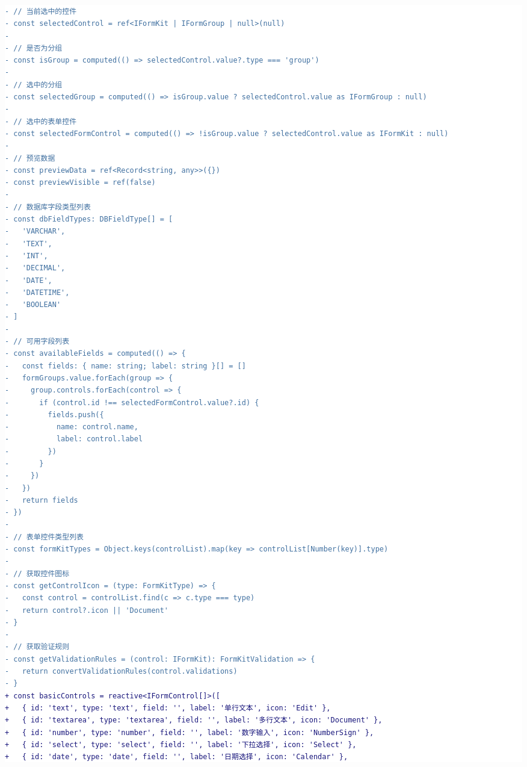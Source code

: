 ```diff
- // 当前选中的控件
- const selectedControl = ref<IFormKit | IFormGroup | null>(null)
- 
- // 是否为分组
- const isGroup = computed(() => selectedControl.value?.type === 'group')
- 
- // 选中的分组
- const selectedGroup = computed(() => isGroup.value ? selectedControl.value as IFormGroup : null)
- 
- // 选中的表单控件
- const selectedFormControl = computed(() => !isGroup.value ? selectedControl.value as IFormKit : null)
- 
- // 预览数据
- const previewData = ref<Record<string, any>>({})
- const previewVisible = ref(false)
- 
- // 数据库字段类型列表
- const dbFieldTypes: DBFieldType[] = [
-   'VARCHAR',
-   'TEXT',
-   'INT',
-   'DECIMAL',
-   'DATE',
-   'DATETIME',
-   'BOOLEAN'
- ]
- 
- // 可用字段列表
- const availableFields = computed(() => {
-   const fields: { name: string; label: string }[] = []
-   formGroups.value.forEach(group => {
-     group.controls.forEach(control => {
-       if (control.id !== selectedFormControl.value?.id) {
-         fields.push({
-           name: control.name,
-           label: control.label
-         })
-       }
-     })
-   })
-   return fields
- })
- 
- // 表单控件类型列表
- const formKitTypes = Object.keys(controlList).map(key => controlList[Number(key)].type)
- 
- // 获取控件图标
- const getControlIcon = (type: FormKitType) => {
-   const control = controlList.find(c => c.type === type)
-   return control?.icon || 'Document'
- }
- 
- // 获取验证规则
- const getValidationRules = (control: IFormKit): FormKitValidation => {
-   return convertValidationRules(control.validations)
- }
+ const basicControls = reactive<IFormControl[]>([
+   { id: 'text', type: 'text', field: '', label: '单行文本', icon: 'Edit' },
+   { id: 'textarea', type: 'textarea', field: '', label: '多行文本', icon: 'Document' },
+   { id: 'number', type: 'number', field: '', label: '数字输入', icon: 'NumberSign' },
+   { id: 'select', type: 'select', field: '', label: '下拉选择', icon: 'Select' },
+   { id: 'date', type: 'date', field: '', label: '日期选择', icon: 'Calendar' },
```